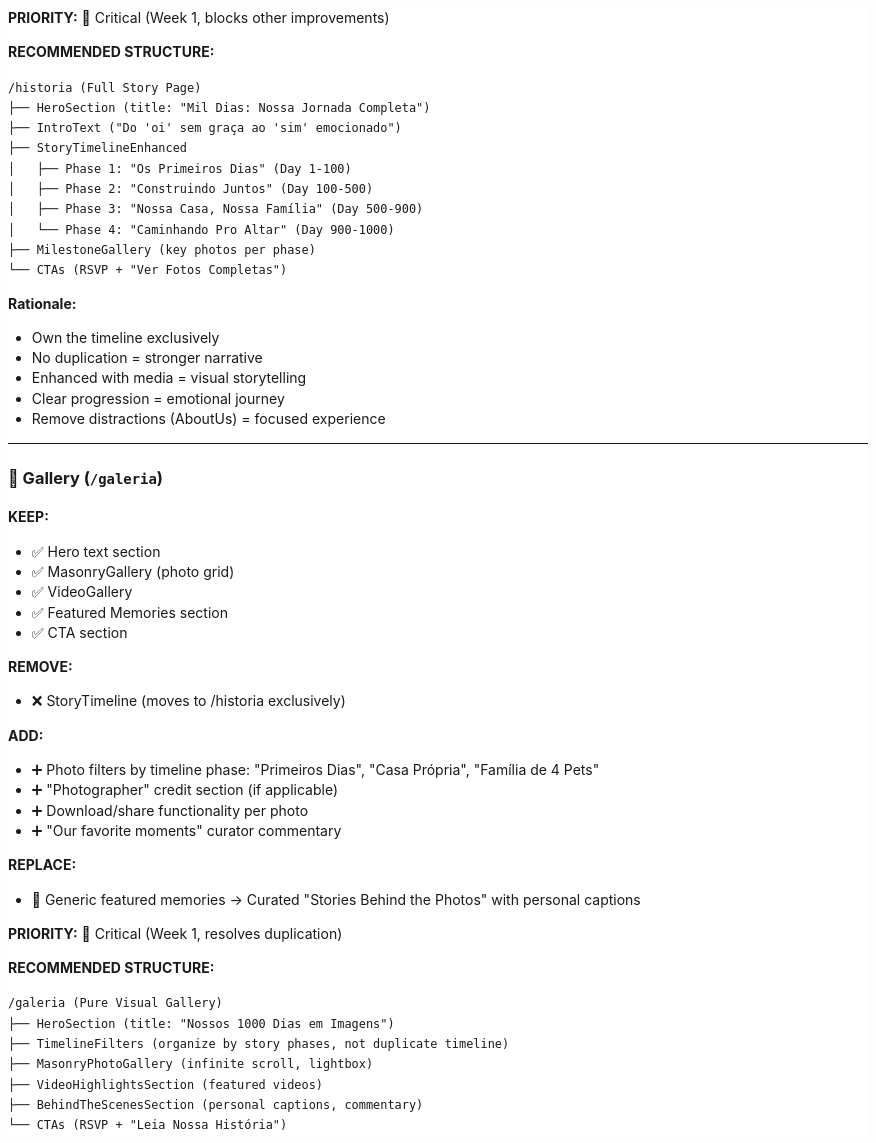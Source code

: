 **PRIORITY:** 🔴 Critical (Week 1, blocks other improvements)

**RECOMMENDED STRUCTURE:**
```
/historia (Full Story Page)
├── HeroSection (title: "Mil Dias: Nossa Jornada Completa")
├── IntroText ("Do 'oi' sem graça ao 'sim' emocionado")
├── StoryTimelineEnhanced
│   ├── Phase 1: "Os Primeiros Dias" (Day 1-100)
│   ├── Phase 2: "Construindo Juntos" (Day 100-500)
│   ├── Phase 3: "Nossa Casa, Nossa Família" (Day 500-900)
│   └── Phase 4: "Caminhando Pro Altar" (Day 900-1000)
├── MilestoneGallery (key photos per phase)
└── CTAs (RSVP + "Ver Fotos Completas")
```

**Rationale:**
- Own the timeline exclusively
- No duplication = stronger narrative
- Enhanced with media = visual storytelling
- Clear progression = emotional journey
- Remove distractions (AboutUs) = focused experience

---

### 📸 Gallery (`/galeria`)

**KEEP:**
- ✅ Hero text section
- ✅ MasonryGallery (photo grid)
- ✅ VideoGallery
- ✅ Featured Memories section
- ✅ CTA section

**REMOVE:**
- ❌ StoryTimeline (moves to /historia exclusively)

**ADD:**
- ➕ Photo filters by timeline phase: "Primeiros Dias", "Casa Própria", "Família de 4 Pets"
- ➕ "Photographer" credit section (if applicable)
- ➕ Download/share functionality per photo
- ➕ "Our favorite moments" curator commentary

**REPLACE:**
- 🔄 Generic featured memories → Curated "Stories Behind the Photos" with personal captions

**PRIORITY:** 🔴 Critical (Week 1, resolves duplication)

**RECOMMENDED STRUCTURE:**
```
/galeria (Pure Visual Gallery)
├── HeroSection (title: "Nossos 1000 Dias em Imagens")
├── TimelineFilters (organize by story phases, not duplicate timeline)
├── MasonryPhotoGallery (infinite scroll, lightbox)
├── VideoHighlightsSection (featured videos)
├── BehindTheScenesSection (personal captions, commentary)
└── CTAs (RSVP + "Leia Nossa História")
```
